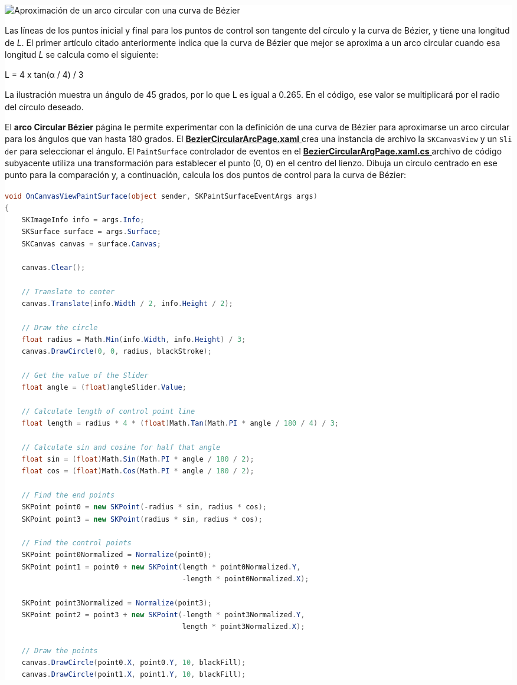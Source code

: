 ![](beziers-images/bezierarc45.png "Aproximación de un arco circular con una curva de Bézier")

Las líneas de los puntos inicial y final para los puntos de control son tangente del círculo y la curva de Bézier, y tiene una longitud de *L*. El primer artículo citado anteriormente indica que la curva de Bézier que mejor se aproxima a un arco circular cuando esa longitud *L* se calcula como el siguiente:

L = 4 x tan(α / 4) / 3

La ilustración muestra un ángulo de 45 grados, por lo que L es igual a 0.265. En el código, ese valor se multiplicará por el radio del círculo deseado.

El **arco Circular Bézier** página le permite experimentar con la definición de una curva de Bézier para aproximarse un arco circular para los ángulos que van hasta 180 grados. El [ **BezierCircularArcPage.xaml** ](https://github.com/xamarin/xamarin-forms-samples/blob/master/SkiaSharpForms/Demos/Demos/SkiaSharpFormsDemos/Curves/BezierCircularArcPage.xaml) crea una instancia de archivo la `SKCanvasView` y un `Slider` para seleccionar el ángulo. El `PaintSurface` controlador de eventos en el [ **BezierCircularArgPage.xaml.cs** ](https://github.com/xamarin/xamarin-forms-samples/blob/master/SkiaSharpForms/Demos/Demos/SkiaSharpFormsDemos/Curves/BezierCircularArcPage.xaml.cs) archivo de código subyacente utiliza una transformación para establecer el punto (0, 0) en el centro del lienzo. Dibuja un círculo centrado en ese punto para la comparación y, a continuación, calcula los dos puntos de control para la curva de Bézier:

```csharp
void OnCanvasViewPaintSurface(object sender, SKPaintSurfaceEventArgs args)
{
    SKImageInfo info = args.Info;
    SKSurface surface = args.Surface;
    SKCanvas canvas = surface.Canvas;

    canvas.Clear();

    // Translate to center
    canvas.Translate(info.Width / 2, info.Height / 2);

    // Draw the circle
    float radius = Math.Min(info.Width, info.Height) / 3;
    canvas.DrawCircle(0, 0, radius, blackStroke);

    // Get the value of the Slider
    float angle = (float)angleSlider.Value;

    // Calculate length of control point line
    float length = radius * 4 * (float)Math.Tan(Math.PI * angle / 180 / 4) / 3;

    // Calculate sin and cosine for half that angle
    float sin = (float)Math.Sin(Math.PI * angle / 180 / 2);
    float cos = (float)Math.Cos(Math.PI * angle / 180 / 2);

    // Find the end points
    SKPoint point0 = new SKPoint(-radius * sin, radius * cos);
    SKPoint point3 = new SKPoint(radius * sin, radius * cos);

    // Find the control points
    SKPoint point0Normalized = Normalize(point0);
    SKPoint point1 = point0 + new SKPoint(length * point0Normalized.Y,
                                          -length * point0Normalized.X);

    SKPoint point3Normalized = Normalize(point3);
    SKPoint point2 = point3 + new SKPoint(-length * point3Normalized.Y,
                                          length * point3Normalized.X);

    // Draw the points
    canvas.DrawCircle(point0.X, point0.Y, 10, blackFill);
    canvas.DrawCircle(point1.X, point1.Y, 10, blackFill);
```